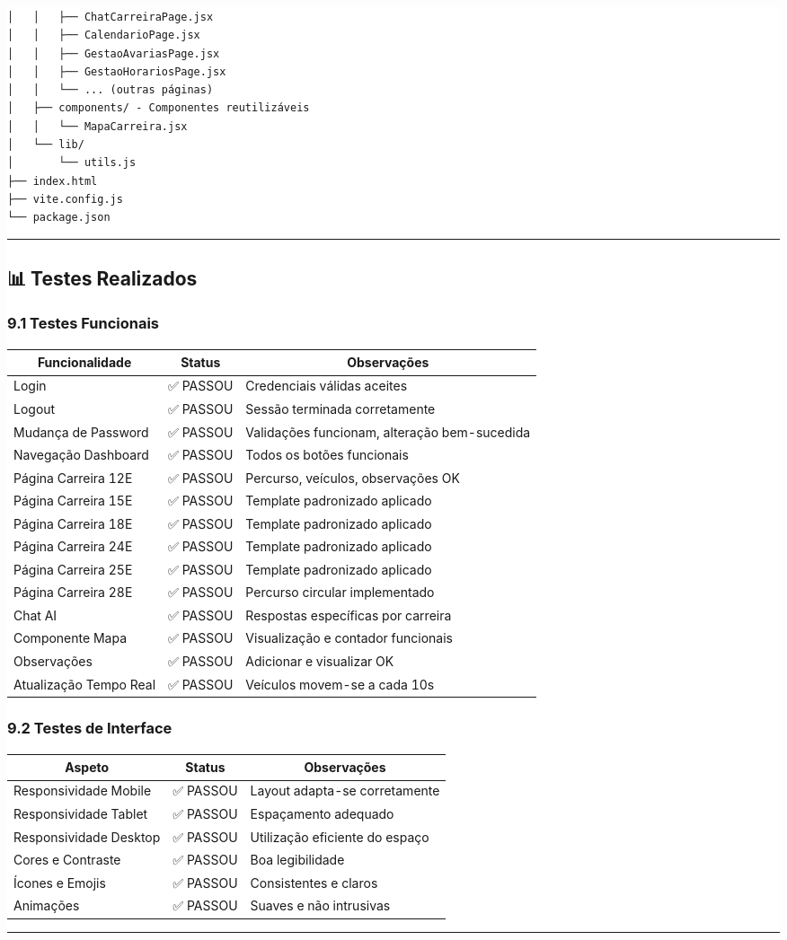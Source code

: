 ```
│   │   ├── ChatCarreiraPage.jsx
│   │   ├── CalendarioPage.jsx
│   │   ├── GestaoAvariasPage.jsx
│   │   ├── GestaoHorariosPage.jsx
│   │   └── ... (outras páginas)
│   ├── components/ - Componentes reutilizáveis
│   │   └── MapaCarreira.jsx
│   └── lib/
│       └── utils.js
├── index.html
├── vite.config.js
└── package.json
```

---

## 📊 Testes Realizados

### 9.1 Testes Funcionais

| Funcionalidade | Status | Observações |
|----------------|--------|-------------|
| Login | ✅ PASSOU | Credenciais válidas aceites |
| Logout | ✅ PASSOU | Sessão terminada corretamente |
| Mudança de Password | ✅ PASSOU | Validações funcionam, alteração bem-sucedida |
| Navegação Dashboard | ✅ PASSOU | Todos os botões funcionais |
| Página Carreira 12E | ✅ PASSOU | Percurso, veículos, observações OK |
| Página Carreira 15E | ✅ PASSOU | Template padronizado aplicado |
| Página Carreira 18E | ✅ PASSOU | Template padronizado aplicado |
| Página Carreira 24E | ✅ PASSOU | Template padronizado aplicado |
| Página Carreira 25E | ✅ PASSOU | Template padronizado aplicado |
| Página Carreira 28E | ✅ PASSOU | Percurso circular implementado |
| Chat AI | ✅ PASSOU | Respostas específicas por carreira |
| Componente Mapa | ✅ PASSOU | Visualização e contador funcionais |
| Observações | ✅ PASSOU | Adicionar e visualizar OK |
| Atualização Tempo Real | ✅ PASSOU | Veículos movem-se a cada 10s |

### 9.2 Testes de Interface

| Aspeto | Status | Observações |
|--------|--------|-------------|
| Responsividade Mobile | ✅ PASSOU | Layout adapta-se corretamente |
| Responsividade Tablet | ✅ PASSOU | Espaçamento adequado |
| Responsividade Desktop | ✅ PASSOU | Utilização eficiente do espaço |
| Cores e Contraste | ✅ PASSOU | Boa legibilidade |
| Ícones e Emojis | ✅ PASSOU | Consistentes e claros |
| Animações | ✅ PASSOU | Suaves e não intrusivas |

---